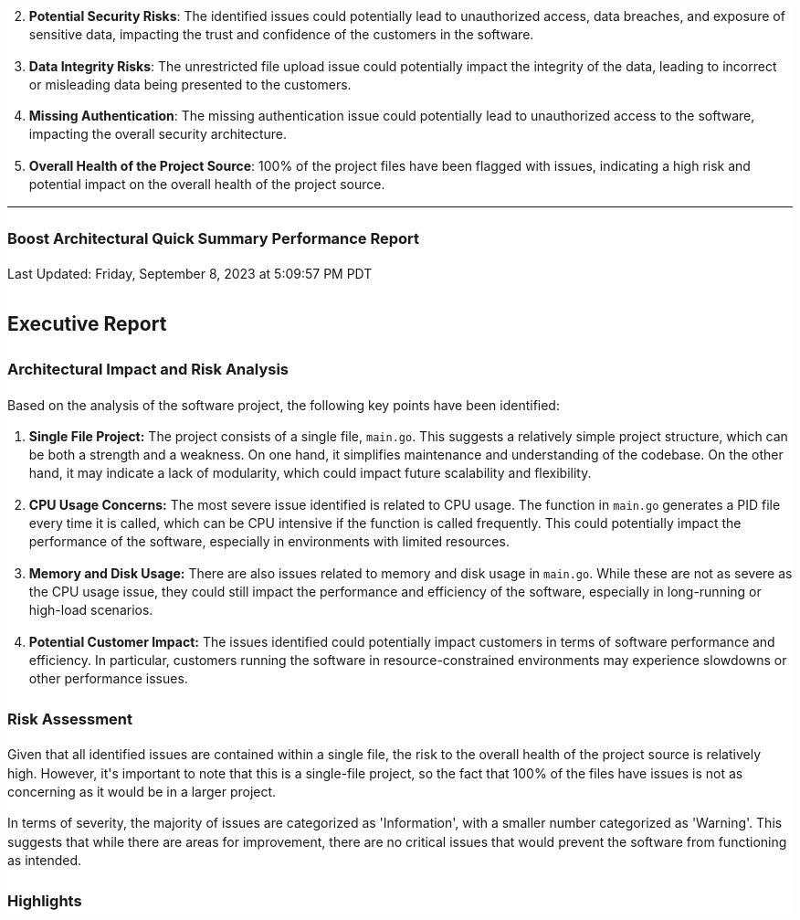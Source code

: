 2. **Potential Security Risks**: The identified issues could potentially lead to unauthorized access, data breaches, and exposure of sensitive data, impacting the trust and confidence of the customers in the software.

3. **Data Integrity Risks**: The unrestricted file upload issue could potentially impact the integrity of the data, leading to incorrect or misleading data being presented to the customers.

4. **Missing Authentication**: The missing authentication issue could potentially lead to unauthorized access to the software, impacting the overall security architecture.

5. **Overall Health of the Project Source**: 100% of the project files have been flagged with issues, indicating a high risk and potential impact on the overall health of the project source.


---

### Boost Architectural Quick Summary Performance Report

Last Updated: Friday, September 8, 2023 at 5:09:57 PM PDT

## Executive Report

### Architectural Impact and Risk Analysis

Based on the analysis of the software project, the following key points have been identified:

1. **Single File Project:** The project consists of a single file, `main.go`. This suggests a relatively simple project structure, which can be both a strength and a weakness. On one hand, it simplifies maintenance and understanding of the codebase. On the other hand, it may indicate a lack of modularity, which could impact future scalability and flexibility.

2. **CPU Usage Concerns:** The most severe issue identified is related to CPU usage. The function in `main.go` generates a PID file every time it is called, which can be CPU intensive if the function is called frequently. This could potentially impact the performance of the software, especially in environments with limited resources.

3. **Memory and Disk Usage:** There are also issues related to memory and disk usage in `main.go`. While these are not as severe as the CPU usage issue, they could still impact the performance and efficiency of the software, especially in long-running or high-load scenarios.

4. **Potential Customer Impact:** The issues identified could potentially impact customers in terms of software performance and efficiency. In particular, customers running the software in resource-constrained environments may experience slowdowns or other performance issues.

### Risk Assessment

Given that all identified issues are contained within a single file, the risk to the overall health of the project source is relatively high. However, it's important to note that this is a single-file project, so the fact that 100% of the files have issues is not as concerning as it would be in a larger project.

In terms of severity, the majority of issues are categorized as 'Information', with a smaller number categorized as 'Warning'. This suggests that while there are areas for improvement, there are no critical issues that would prevent the software from functioning as intended.

### Highlights
